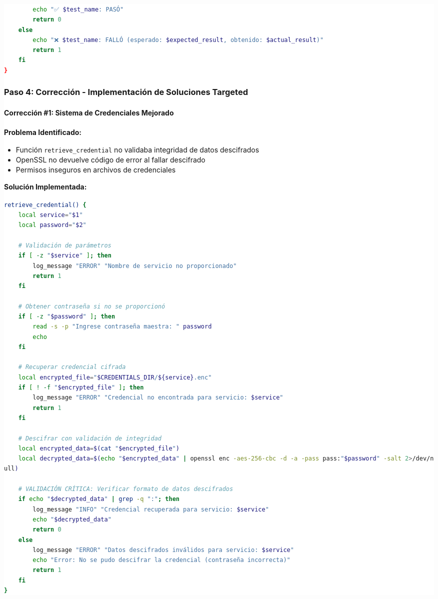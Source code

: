 ```bash
        echo "✅ $test_name: PASÓ"
        return 0
    else
        echo "❌ $test_name: FALLÓ (esperado: $expected_result, obtenido: $actual_result)"
        return 1
    fi
}
```

### Paso 4: Corrección - Implementación de Soluciones Targeted

#### Corrección #1: Sistema de Credenciales Mejorado

**Problema Identificado:**
- Función `retrieve_credential` no validaba integridad de datos descifrados
- OpenSSL no devuelve código de error al fallar descifrado
- Permisos inseguros en archivos de credenciales

**Solución Implementada:**
```bash
retrieve_credential() {
    local service="$1"
    local password="$2"
    
    # Validación de parámetros
    if [ -z "$service" ]; then
        log_message "ERROR" "Nombre de servicio no proporcionado"
        return 1
    fi
    
    # Obtener contraseña si no se proporcionó
    if [ -z "$password" ]; then
        read -s -p "Ingrese contraseña maestra: " password
        echo
    fi
    
    # Recuperar credencial cifrada
    local encrypted_file="$CREDENTIALS_DIR/${service}.enc"
    if [ ! -f "$encrypted_file" ]; then
        log_message "ERROR" "Credencial no encontrada para servicio: $service"
        return 1
    fi
    
    # Descifrar con validación de integridad
    local encrypted_data=$(cat "$encrypted_file")
    local decrypted_data=$(echo "$encrypted_data" | openssl enc -aes-256-cbc -d -a -pass pass:"$password" -salt 2>/dev/null)
    
    # VALIDACIÓN CRÍTICA: Verificar formato de datos descifrados
    if echo "$decrypted_data" | grep -q ":"; then
        log_message "INFO" "Credencial recuperada para servicio: $service"
        echo "$decrypted_data"
        return 0
    else
        log_message "ERROR" "Datos descifrados inválidos para servicio: $service"
        echo "Error: No se pudo descifrar la credencial (contraseña incorrecta)"
        return 1
    fi
}
```
